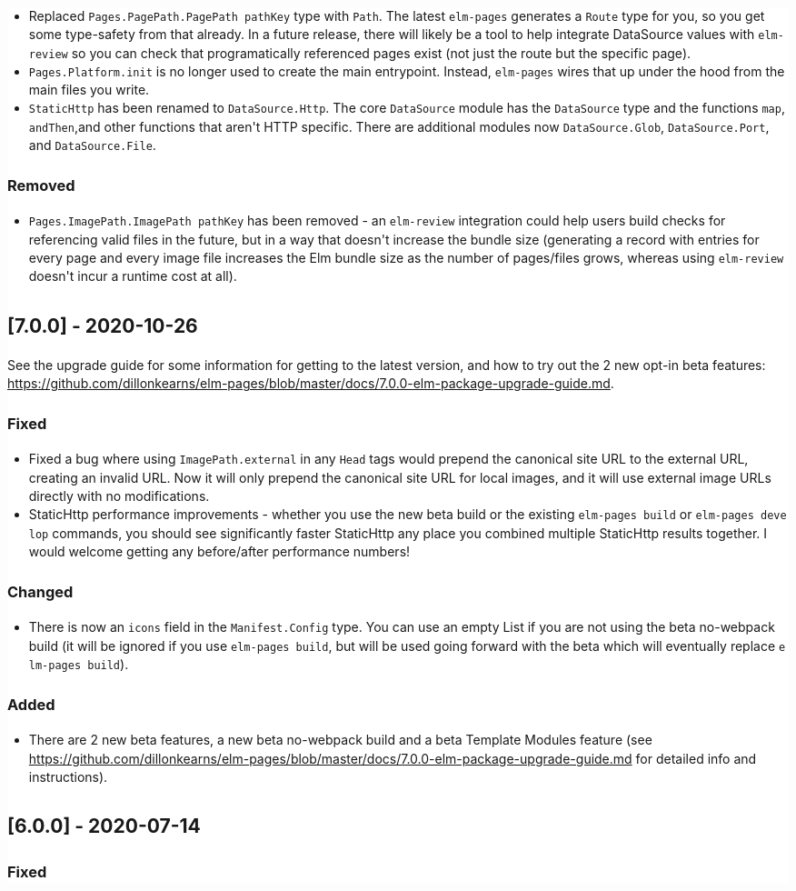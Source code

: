 - Replaced `Pages.PagePath.PagePath pathKey` type with `Path`. The latest `elm-pages` generates a `Route` type for you, so you get
  some type-safety from that already. In a future release, there will likely be a tool to help integrate DataSource values with `elm-review`
  so you can check that programatically referenced pages exist (not just the route but the specific page).
- `Pages.Platform.init` is no longer used to create the main entrypoint. Instead, `elm-pages` wires that up under the hood from the main files you write.
- `StaticHttp` has been renamed to `DataSource.Http`. The core `DataSource` module has the `DataSource` type and the functions `map`, `andThen`,and other functions that aren't HTTP specific. There are additional modules now `DataSource.Glob`, `DataSource.Port`, and `DataSource.File`.

### Removed

- `Pages.ImagePath.ImagePath pathKey` has been removed - an `elm-review` integration could help users build checks for referencing valid files in the future,
  but in a way that doesn't increase the bundle size (generating a record with entries for every page and every image file increases the Elm bundle size as the number of
  pages/files grows, whereas using `elm-review` doesn't incur a runtime cost at all).

## [7.0.0] - 2020-10-26

See the upgrade guide for some information for getting to the latest version, and how to try out the 2 new opt-in beta features: https://github.com/dillonkearns/elm-pages/blob/master/docs/7.0.0-elm-package-upgrade-guide.md.

### Fixed

- Fixed a bug where using `ImagePath.external` in any `Head` tags would prepend the canonical site URL to the external URL, creating an invalid URL. Now it will only prepend the canonical site URL for local images, and it will use external image URLs directly with no modifications.
- StaticHttp performance improvements - whether you use the new beta build or the existing `elm-pages build` or `elm-pages develop` commands, you should see significantly faster StaticHttp any place you combined multiple StaticHttp results together. I would welcome getting any before/after performance numbers!

### Changed

- There is now an `icons` field in the `Manifest.Config` type. You can use an empty List if you are not using the beta no-webpack build (it will be ignored if you use `elm-pages build`, but will be used going forward with the beta which will eventually replace `elm-pages build`).

### Added

- There are 2 new beta features, a new beta no-webpack build and a beta Template Modules feature (see https://github.com/dillonkearns/elm-pages/blob/master/docs/7.0.0-elm-package-upgrade-guide.md for detailed info and instructions).

## [6.0.0] - 2020-07-14

### Fixed
